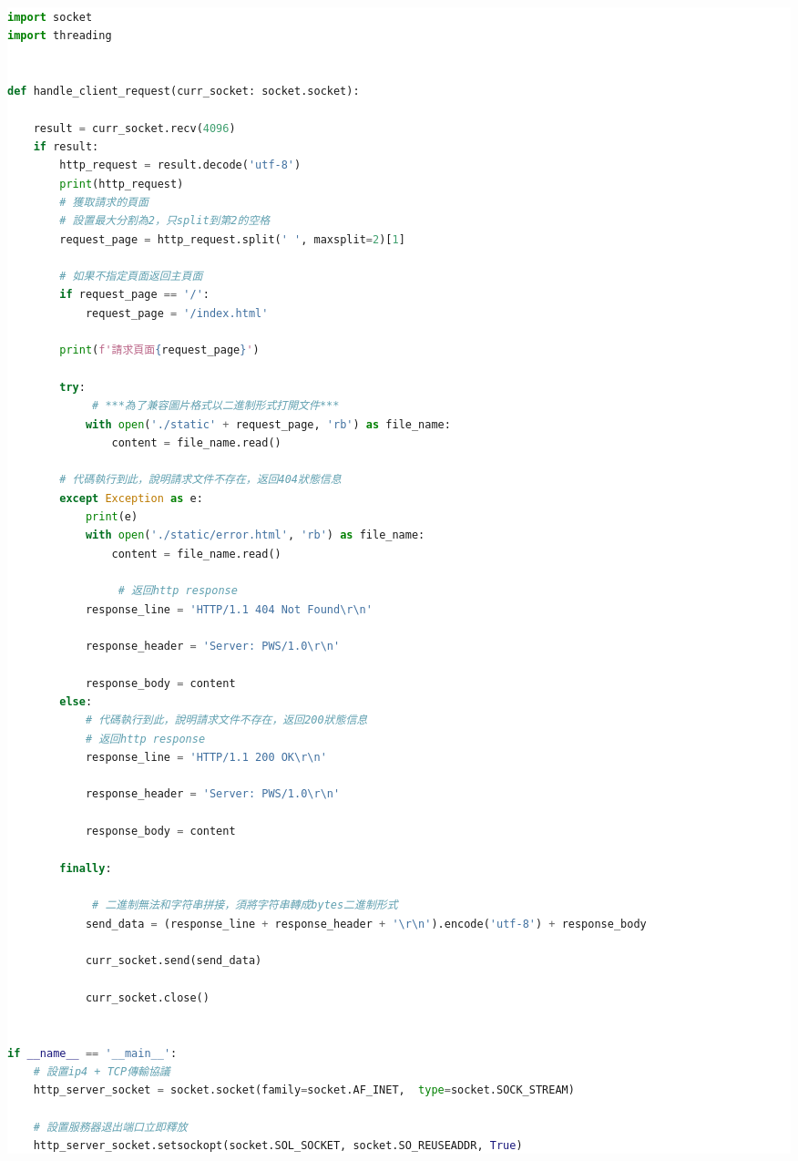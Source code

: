 ```python
import socket
import threading


def handle_client_request(curr_socket: socket.socket):

    result = curr_socket.recv(4096)
    if result:
        http_request = result.decode('utf-8')
        print(http_request)
        # 獲取請求的頁面
        # 設置最大分割為2，只split到第2的空格
        request_page = http_request.split(' ', maxsplit=2)[1]
        
        # 如果不指定頁面返回主頁面
        if request_page == '/':
            request_page = '/index.html'
        
        print(f'請求頁面{request_page}')

        try:
             # ***為了兼容圖片格式以二進制形式打開文件***
            with open('./static' + request_page, 'rb') as file_name:
                content = file_name.read()

        # 代碼執行到此，說明請求文件不存在，返回404狀態信息
        except Exception as e:
            print(e)
            with open('./static/error.html', 'rb') as file_name:
                content = file_name.read()

                 # 返回http response
            response_line = 'HTTP/1.1 404 Not Found\r\n'

            response_header = 'Server: PWS/1.0\r\n'

            response_body = content
        else: 
            # 代碼執行到此，說明請求文件不存在，返回200狀態信息
            # 返回http response
            response_line = 'HTTP/1.1 200 OK\r\n'

            response_header = 'Server: PWS/1.0\r\n'

            response_body = content

        finally:

             # 二進制無法和字符串拼接，須將字符串轉成bytes二進制形式
            send_data = (response_line + response_header + '\r\n').encode('utf-8') + response_body

            curr_socket.send(send_data)
            
            curr_socket.close()


if __name__ == '__main__':
    # 設置ip4 + TCP傳輸協議
    http_server_socket = socket.socket(family=socket.AF_INET,  type=socket.SOCK_STREAM)

    # 設置服務器退出端口立即釋放
    http_server_socket.setsockopt(socket.SOL_SOCKET, socket.SO_REUSEADDR, True)

```